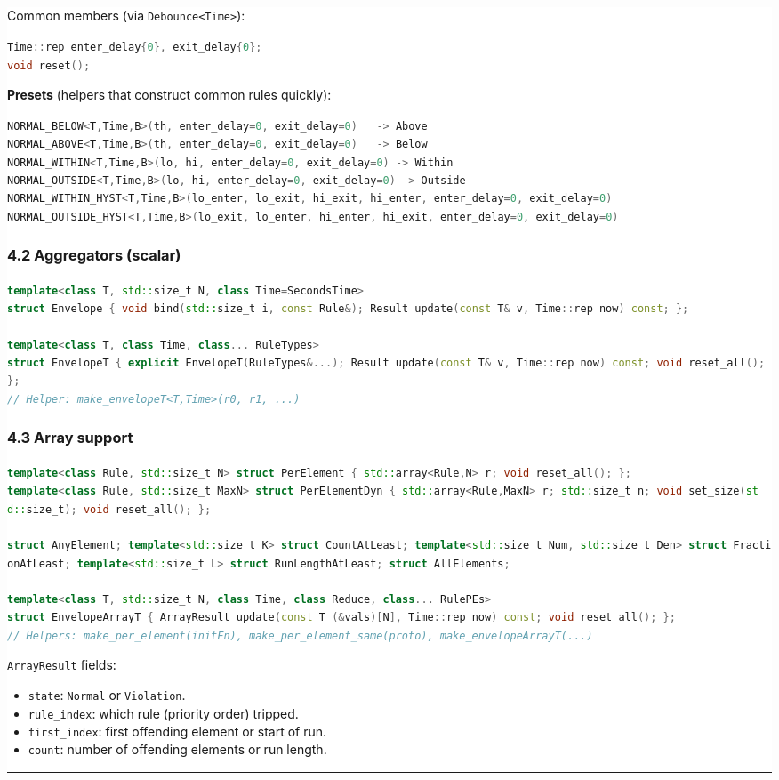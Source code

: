 Common members (via `Debounce<Time>`):

```cpp
Time::rep enter_delay{0}, exit_delay{0};
void reset();
```

**Presets** (helpers that construct common rules quickly):

```cpp
NORMAL_BELOW<T,Time,B>(th, enter_delay=0, exit_delay=0)   -> Above
NORMAL_ABOVE<T,Time,B>(th, enter_delay=0, exit_delay=0)   -> Below
NORMAL_WITHIN<T,Time,B>(lo, hi, enter_delay=0, exit_delay=0) -> Within
NORMAL_OUTSIDE<T,Time,B>(lo, hi, enter_delay=0, exit_delay=0) -> Outside
NORMAL_WITHIN_HYST<T,Time,B>(lo_enter, lo_exit, hi_exit, hi_enter, enter_delay=0, exit_delay=0)
NORMAL_OUTSIDE_HYST<T,Time,B>(lo_exit, lo_enter, hi_enter, hi_exit, enter_delay=0, exit_delay=0)
```

### 4.2 Aggregators (scalar)

```cpp
template<class T, std::size_t N, class Time=SecondsTime>
struct Envelope { void bind(std::size_t i, const Rule&); Result update(const T& v, Time::rep now) const; };

template<class T, class Time, class... RuleTypes>
struct EnvelopeT { explicit EnvelopeT(RuleTypes&...); Result update(const T& v, Time::rep now) const; void reset_all(); };
// Helper: make_envelopeT<T,Time>(r0, r1, ...)
```

### 4.3 Array support

```cpp
template<class Rule, std::size_t N> struct PerElement { std::array<Rule,N> r; void reset_all(); };
template<class Rule, std::size_t MaxN> struct PerElementDyn { std::array<Rule,MaxN> r; std::size_t n; void set_size(std::size_t); void reset_all(); };

struct AnyElement; template<std::size_t K> struct CountAtLeast; template<std::size_t Num, std::size_t Den> struct FractionAtLeast; template<std::size_t L> struct RunLengthAtLeast; struct AllElements;

template<class T, std::size_t N, class Time, class Reduce, class... RulePEs>
struct EnvelopeArrayT { ArrayResult update(const T (&vals)[N], Time::rep now) const; void reset_all(); };
// Helpers: make_per_element(initFn), make_per_element_same(proto), make_envelopeArrayT(...)
```

`ArrayResult` fields:

* `state`: `Normal` or `Violation`.
* `rule_index`: which rule (priority order) tripped.
* `first_index`: first offending element or start of run.
* `count`: number of offending elements or run length.

---
